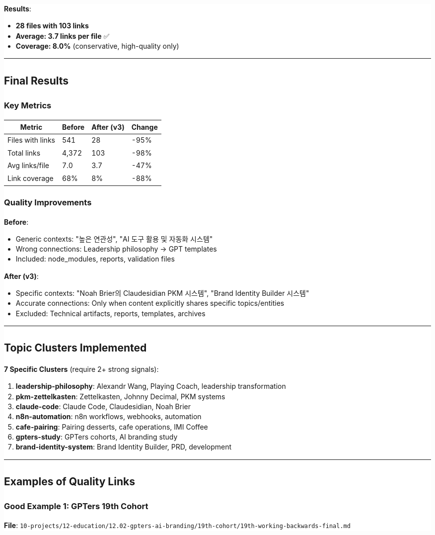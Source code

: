 **Results**:
- **28 files with 103 links**
- **Average: 3.7 links per file** ✅
- **Coverage: 8.0%** (conservative, high-quality only)

---

## Final Results

### Key Metrics

| Metric | Before | After (v3) | Change |
|--------|--------|------------|--------|
| Files with links | 541 | 28 | -95% |
| Total links | 4,372 | 103 | -98% |
| Avg links/file | 7.0 | 3.7 | -47% |
| Link coverage | 68% | 8% | -88% |

### Quality Improvements

**Before**:
- Generic contexts: "높은 연관성", "AI 도구 활용 및 자동화 시스템"
- Wrong connections: Leadership philosophy → GPT templates
- Included: node_modules, reports, validation files

**After (v3)**:
- Specific contexts: "Noah Brier의 Claudesidian PKM 시스템", "Brand Identity Builder 시스템"
- Accurate connections: Only when content explicitly shares specific topics/entities
- Excluded: Technical artifacts, reports, templates, archives

---

## Topic Clusters Implemented

**7 Specific Clusters** (require 2+ strong signals):

1. **leadership-philosophy**: Alexandr Wang, Playing Coach, leadership transformation
2. **pkm-zettelkasten**: Zettelkasten, Johnny Decimal, PKM systems
3. **claude-code**: Claude Code, Claudesidian, Noah Brier
4. **n8n-automation**: n8n workflows, webhooks, automation
5. **cafe-pairing**: Pairing desserts, cafe operations, IMI Coffee
6. **gpters-study**: GPTers cohorts, AI branding study
7. **brand-identity-system**: Brand Identity Builder, PRD, development

---

## Examples of Quality Links

### Good Example 1: GPTers 19th Cohort
**File**: `10-projects/12-education/12.02-gpters-ai-branding/19th-cohort/19th-working-backwards-final.md`
